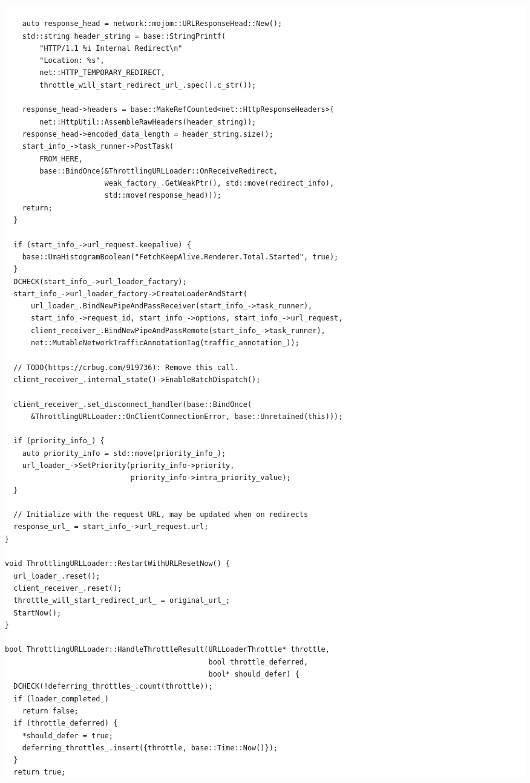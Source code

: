 ```

    auto response_head = network::mojom::URLResponseHead::New();
    std::string header_string = base::StringPrintf(
        "HTTP/1.1 %i Internal Redirect\n"
        "Location: %s",
        net::HTTP_TEMPORARY_REDIRECT,
        throttle_will_start_redirect_url_.spec().c_str());

    response_head->headers = base::MakeRefCounted<net::HttpResponseHeaders>(
        net::HttpUtil::AssembleRawHeaders(header_string));
    response_head->encoded_data_length = header_string.size();
    start_info_->task_runner->PostTask(
        FROM_HERE,
        base::BindOnce(&ThrottlingURLLoader::OnReceiveRedirect,
                       weak_factory_.GetWeakPtr(), std::move(redirect_info),
                       std::move(response_head)));
    return;
  }

  if (start_info_->url_request.keepalive) {
    base::UmaHistogramBoolean("FetchKeepAlive.Renderer.Total.Started", true);
  }
  DCHECK(start_info_->url_loader_factory);
  start_info_->url_loader_factory->CreateLoaderAndStart(
      url_loader_.BindNewPipeAndPassReceiver(start_info_->task_runner),
      start_info_->request_id, start_info_->options, start_info_->url_request,
      client_receiver_.BindNewPipeAndPassRemote(start_info_->task_runner),
      net::MutableNetworkTrafficAnnotationTag(traffic_annotation_));

  // TODO(https://crbug.com/919736): Remove this call.
  client_receiver_.internal_state()->EnableBatchDispatch();

  client_receiver_.set_disconnect_handler(base::BindOnce(
      &ThrottlingURLLoader::OnClientConnectionError, base::Unretained(this)));

  if (priority_info_) {
    auto priority_info = std::move(priority_info_);
    url_loader_->SetPriority(priority_info->priority,
                             priority_info->intra_priority_value);
  }

  // Initialize with the request URL, may be updated when on redirects
  response_url_ = start_info_->url_request.url;
}

void ThrottlingURLLoader::RestartWithURLResetNow() {
  url_loader_.reset();
  client_receiver_.reset();
  throttle_will_start_redirect_url_ = original_url_;
  StartNow();
}

bool ThrottlingURLLoader::HandleThrottleResult(URLLoaderThrottle* throttle,
                                               bool throttle_deferred,
                                               bool* should_defer) {
  DCHECK(!deferring_throttles_.count(throttle));
  if (loader_completed_)
    return false;
  if (throttle_deferred) {
    *should_defer = true;
    deferring_throttles_.insert({throttle, base::Time::Now()});
  }
  return true;
```